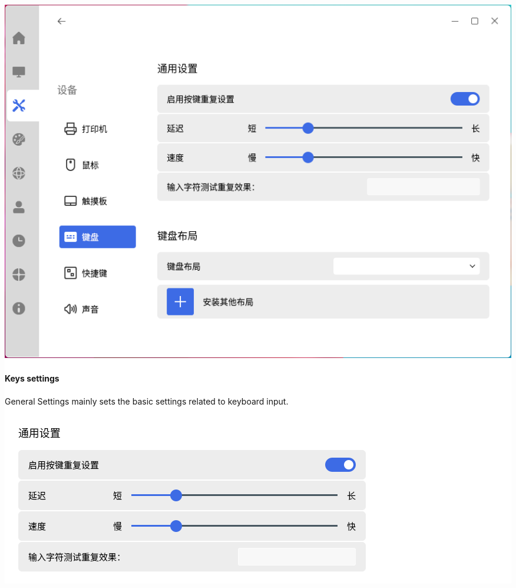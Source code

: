 ![Fig. 11 keyboard -big](image/11.png)

#### Keys settings
General Settings mainly sets the basic settings related to keyboard input.

![Fig. 12 Keys Settings](image/12.png)
